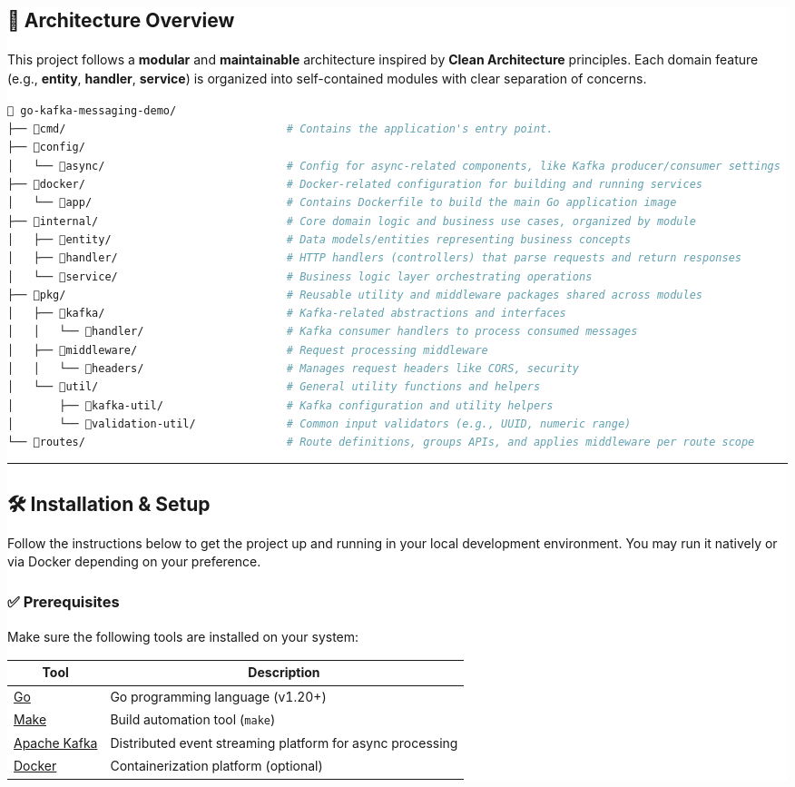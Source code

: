 ## 🧱 Architecture Overview

This project follows a **modular** and **maintainable** architecture inspired by **Clean Architecture** principles. Each domain feature (e.g., **entity**, **handler**, **service**) is organized into self-contained modules with clear separation of concerns.

```bash
📁 go-kafka-messaging-demo/
├── 📂cmd/                                  # Contains the application's entry point.
├── 📂config/
│   └── 📂async/                            # Config for async-related components, like Kafka producer/consumer settings
├── 📂docker/                               # Docker-related configuration for building and running services
│   └── 📂app/                              # Contains Dockerfile to build the main Go application image
├── 📂internal/                             # Core domain logic and business use cases, organized by module
│   ├── 📂entity/                           # Data models/entities representing business concepts
│   ├── 📂handler/                          # HTTP handlers (controllers) that parse requests and return responses
│   └── 📂service/                          # Business logic layer orchestrating operations
├── 📂pkg/                                  # Reusable utility and middleware packages shared across modules
│   ├── 📂kafka/                            # Kafka-related abstractions and interfaces
│   │   └── 📂handler/                      # Kafka consumer handlers to process consumed messages
│   ├── 📂middleware/                       # Request processing middleware
│   │   └── 📂headers/                      # Manages request headers like CORS, security
│   └── 📂util/                             # General utility functions and helpers
│       ├── 📂kafka-util/                   # Kafka configuration and utility helpers
│       └── 📂validation-util/              # Common input validators (e.g., UUID, numeric range)
└── 📂routes/                               # Route definitions, groups APIs, and applies middleware per route scope
```

---

## 🛠️ Installation & Setup  

Follow the instructions below to get the project up and running in your local development environment. You may run it natively or via Docker depending on your preference.  

### ✅ Prerequisites

Make sure the following tools are installed on your system:

| **Tool**                                                      | **Description**                           |
|---------------------------------------------------------------|-------------------------------------------|
| [Go](https://go.dev/dl/)                                      | Go programming language (v1.20+)          |
| [Make](https://www.gnu.org/software/make/)                    | Build automation tool (`make`)            |
| [Apache Kafka](https://kafka.apache.org/)                     | Distributed event streaming platform for async processing |
| [Docker](https://www.docker.com/)                             | Containerization platform (optional)      |
